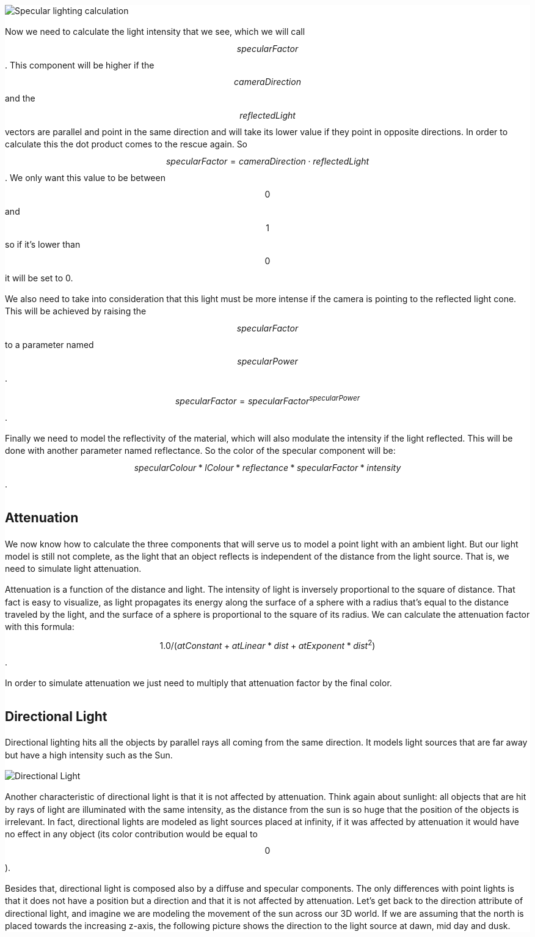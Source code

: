 ![Specular lighting calculation](specular_lightining_calc.png)

Now we need to calculate the light intensity that we see, which we will call $$specularFactor$$. This component will be higher if the $$cameraDirection$$ and the $$reflectedLight$$ vectors are parallel and point in the same direction and will take its lower value if they point in opposite directions. In order to calculate this the dot product comes to the rescue again. So $$specularFactor = cameraDirection \cdot reflectedLight$$. We only want this value to be between $$0$$ and $$1$$ so if it’s lower than $$0$$ it will be set to 0.

We also need to take into consideration that this light must be more intense if the camera is pointing to the reflected light cone. This will be achieved by raising the $$specularFactor$$ to a parameter named $$specularPower$$.

$$specularFactor = specularFactor^{specularPower}$$.

Finally we need to model the reflectivity of the material, which will also modulate the intensity if the light reflected. This will be done with another parameter named reflectance. So the color of the specular component will be: $$specularColour * lColour * reflectance * specularFactor * intensity$$.

## Attenuation

We now know how to calculate the three components that will serve us to model a point light with an ambient light. But our light model is still not complete, as the light that an object reflects is independent of the distance from the light source. That is, we need to simulate light attenuation.

Attenuation is a function of the distance and light. The intensity of light is inversely proportional to the square of distance. That fact is easy to visualize, as light propagates its energy along the surface of a sphere with a radius that’s equal to the distance traveled by the light, and the surface of a sphere is proportional to the square of its radius. We can calculate the attenuation factor with this formula: $$1.0 / (atConstant + atLinear * dist + atExponent * dist^{2})$$.

In order to simulate attenuation we just need to multiply that attenuation factor by the final color.


## Directional Light

Directional lighting hits all the objects by parallel rays all coming from the same direction. It models light sources that are far away but have a high intensity such as the Sun.

![Directional Light](directional_light.png)

Another characteristic of directional light is that it is not affected by attenuation. Think again about sunlight: all objects that are hit by rays of light are illuminated with the same intensity, as the distance from the sun is so huge that the position of the objects is irrelevant. In fact, directional lights are modeled as light sources placed at infinity, if it was affected by attenuation it would have no effect in any object \(its color contribution would be equal to $$0$$\).

Besides that, directional light is composed also by a diffuse and specular components. The only differences with point lights is that it does not have a position but a direction and that it is not affected by attenuation. Let’s get back to the direction attribute of directional light, and imagine we are modeling the movement of the sun across our 3D world. If we are assuming that the north is placed towards the increasing z-axis, the following picture shows the direction to the light source at dawn, mid day and dusk.
